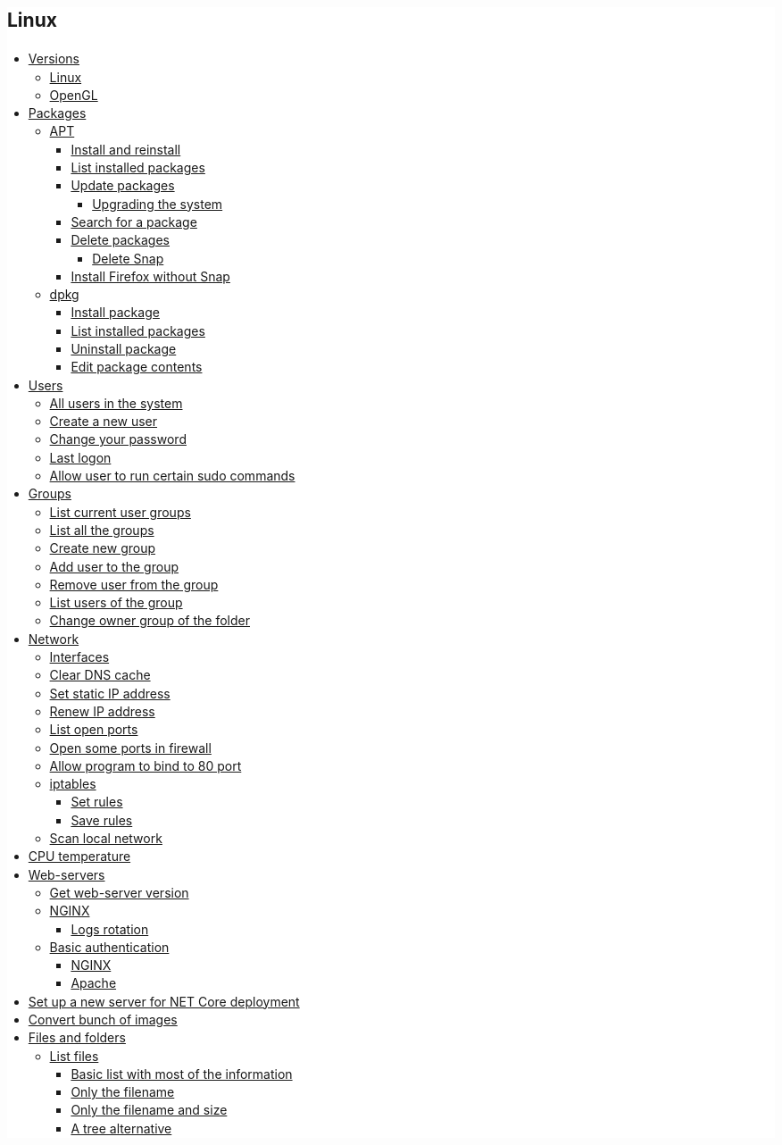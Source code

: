 ## Linux



- [Versions](#versions)
    - [Linux](#linux)
    - [OpenGL](#opengl)
- [Packages](#packages)
    - [APT](#apt)
        - [Install and reinstall](#install-and-reinstall)
        - [List installed packages](#list-installed-packages)
        - [Update packages](#update-packages)
            - [Upgrading the system](#upgrading-the-system)
        - [Search for a package](#search-for-a-package)
        - [Delete packages](#delete-packages)
            - [Delete Snap](#delete-snap)
        - [Install Firefox without Snap](#install-firefox-without-snap)
    - [dpkg](#dpkg)
        - [Install package](#install-package)
        - [List installed packages](#list-installed-packages-1)
        - [Uninstall package](#uninstall-package)
        - [Edit package contents](#edit-package-contents)
- [Users](#users)
    - [All users in the system](#all-users-in-the-system)
    - [Create a new user](#create-a-new-user)
    - [Change your password](#change-your-password)
    - [Last logon](#last-logon)
    - [Allow user to run certain sudo commands](#allow-user-to-run-certain-sudo-commands)
- [Groups](#groups)
    - [List current user groups](#list-current-user-groups)
    - [List all the groups](#list-all-the-groups)
    - [Create new group](#create-new-group)
    - [Add user to the group](#add-user-to-the-group)
    - [Remove user from the group](#remove-user-from-the-group)
    - [List users of the group](#list-users-of-the-group)
    - [Change owner group of the folder](#change-owner-group-of-the-folder)
- [Network](#network)
    - [Interfaces](#interfaces)
    - [Clear DNS cache](#clear-dns-cache)
    - [Set static IP address](#set-static-ip-address)
    - [Renew IP address](#renew-ip-address)
    - [List open ports](#list-open-ports)
    - [Open some ports in firewall](#open-some-ports-in-firewall)
    - [Allow program to bind to 80 port](#allow-program-to-bind-to-80-port)
    - [iptables](#iptables)
        - [Set rules](#set-rules)
        - [Save rules](#save-rules)
    - [Scan local network](#scan-local-network)
- [CPU temperature](#cpu-temperature)
- [Web-servers](#web-servers)
    - [Get web-server version](#get-web-server-version)
    - [NGINX](#nginx)
        - [Logs rotation](#logs-rotation)
    - [Basic authentication](#basic-authentication)
        - [NGINX](#nginx-1)
        - [Apache](#apache)
- [Set up a new server for NET Core deployment](#set-up-a-new-server-for-net-core-deployment)
- [Convert bunch of images](#convert-bunch-of-images)
- [Files and folders](#files-and-folders)
    - [List files](#list-files)
        - [Basic list with most of the information](#basic-list-with-most-of-the-information)
        - [Only the filename](#only-the-filename)
        - [Only the filename and size](#only-the-filename-and-size)
        - [A tree alternative](#a-tree-alternative)